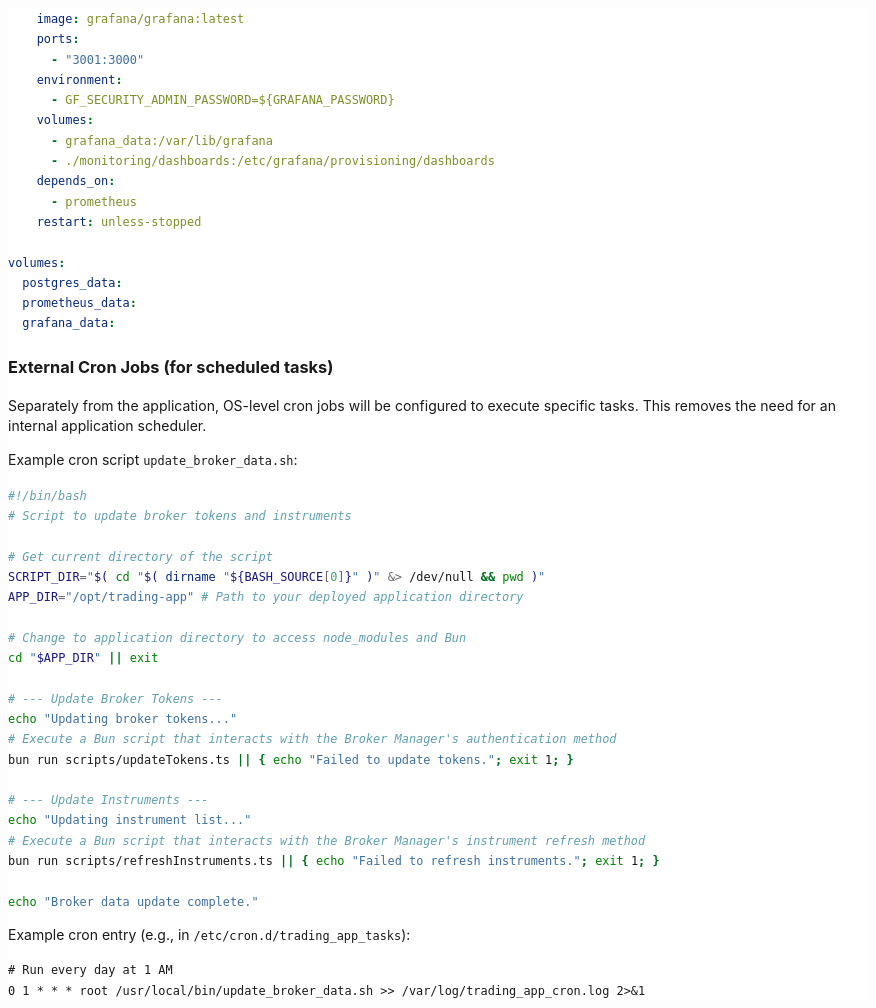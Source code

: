 ```yaml
    image: grafana/grafana:latest
    ports:
      - "3001:3000"
    environment:
      - GF_SECURITY_ADMIN_PASSWORD=${GRAFANA_PASSWORD}
    volumes:
      - grafana_data:/var/lib/grafana
      - ./monitoring/dashboards:/etc/grafana/provisioning/dashboards
    depends_on:
      - prometheus
    restart: unless-stopped

volumes:
  postgres_data:
  prometheus_data:
  grafana_data:
```

### External Cron Jobs (for scheduled tasks)

Separately from the application, OS-level cron jobs will be configured to execute specific tasks. This removes the need for an internal application scheduler.

Example cron script `update_broker_data.sh`:

```bash
#!/bin/bash
# Script to update broker tokens and instruments

# Get current directory of the script
SCRIPT_DIR="$( cd "$( dirname "${BASH_SOURCE[0]}" )" &> /dev/null && pwd )"
APP_DIR="/opt/trading-app" # Path to your deployed application directory

# Change to application directory to access node_modules and Bun
cd "$APP_DIR" || exit

# --- Update Broker Tokens ---
echo "Updating broker tokens..."
# Execute a Bun script that interacts with the Broker Manager's authentication method
bun run scripts/updateTokens.ts || { echo "Failed to update tokens."; exit 1; }

# --- Update Instruments ---
echo "Updating instrument list..."
# Execute a Bun script that interacts with the Broker Manager's instrument refresh method
bun run scripts/refreshInstruments.ts || { echo "Failed to refresh instruments."; exit 1; }

echo "Broker data update complete."
```

Example cron entry (e.g., in `/etc/cron.d/trading_app_tasks`):

```cron
# Run every day at 1 AM
0 1 * * * root /usr/local/bin/update_broker_data.sh >> /var/log/trading_app_cron.log 2>&1
```
